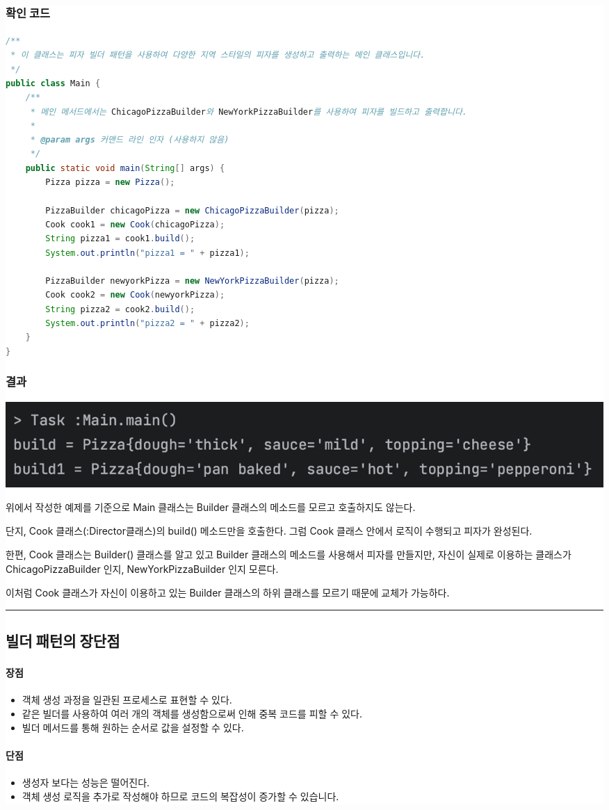 ### 확인 코드
```java
/**
 * 이 클래스는 피자 빌더 패턴을 사용하여 다양한 지역 스타일의 피자를 생성하고 출력하는 메인 클래스입니다.
 */
public class Main {
    /**
     * 메인 메서드에서는 ChicagoPizzaBuilder와 NewYorkPizzaBuilder를 사용하여 피자를 빌드하고 출력합니다.
     *
     * @param args 커맨드 라인 인자 (사용하지 않음)
     */
    public static void main(String[] args) {
        Pizza pizza = new Pizza();

        PizzaBuilder chicagoPizza = new ChicagoPizzaBuilder(pizza);
        Cook cook1 = new Cook(chicagoPizza);
        String pizza1 = cook1.build();
        System.out.println("pizza1 = " + pizza1);

        PizzaBuilder newyorkPizza = new NewYorkPizzaBuilder(pizza);
        Cook cook2 = new Cook(newyorkPizza);
        String pizza2 = cook2.build();
        System.out.println("pizza2 = " + pizza2);
    }
}
```

### 결과
<img src="./source/resources/gof-builder-result.png">

위에서 작성한 예제를 기준으로 Main 클래스는 Builder 클래스의 메소드를 모르고 호출하지도 않는다.

단지, Cook 클래스(:Director클래스)의 build() 메소드만을 호출한다. 그럼 Cook 클래스 안에서 로직이 수행되고 피자가 완성된다.

한편, Cook 클래스는 Builder() 클래스를 알고 있고 Builder 클래스의 메소드를 사용해서 피자를 만들지만, 자신이 실제로 이용하는 클래스가 ChicagoPizzaBuilder 인지, NewYorkPizzaBuilder 인지 모른다.

이처럼 Cook 클래스가 자신이 이용하고 있는 Builder 클래스의 하위 클래스를 모르기 때문에 교체가 가능하다.

---
## 빌더 패턴의 장단점

#### 장점
- 객체 생성 과정을 일관된 프로세스로 표현할 수 있다.
- 같은 빌더를 사용하여 여러 개의 객체를 생성함으로써 인해 중복 코드를 피할 수 있다.
- 빌더 메서드를 통해 원하는 순서로 값을 설정할 수 있다.

#### 단점
- 생성자 보다는 성능은 떨어진다.
- 객체 생성 로직을 추가로 작성해야 하므로 코드의 복잡성이 증가할 수 있습니다.

